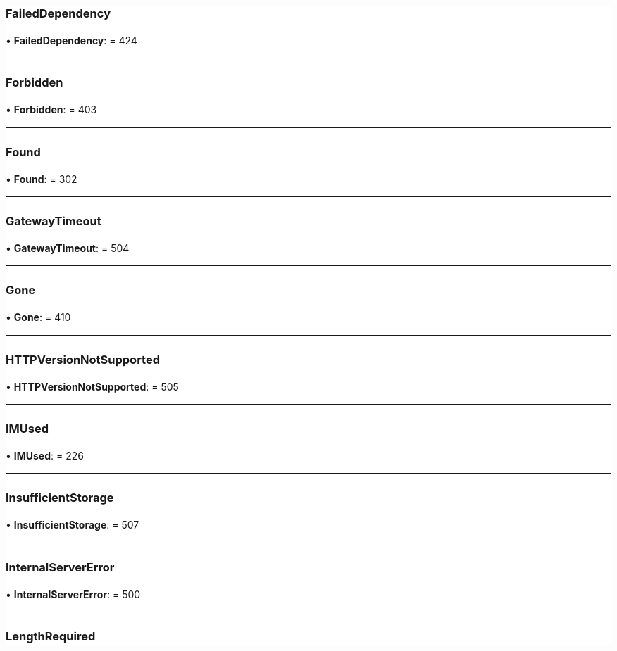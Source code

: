 ### FailedDependency

• **FailedDependency**: = 424

___

### Forbidden

• **Forbidden**: = 403

___

### Found

• **Found**: = 302

___

### GatewayTimeout

• **GatewayTimeout**: = 504

___

### Gone

• **Gone**: = 410

___

### HTTPVersionNotSupported

• **HTTPVersionNotSupported**: = 505

___

### IMUsed

• **IMUsed**: = 226

___

### InsufficientStorage

• **InsufficientStorage**: = 507

___

### InternalServerError

• **InternalServerError**: = 500

___

### LengthRequired
